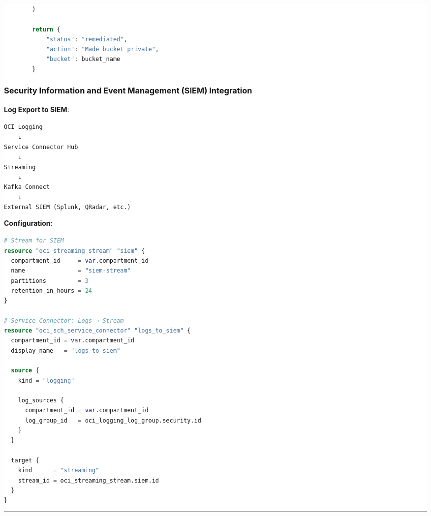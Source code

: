 ```python
        )

        return {
            "status": "remediated",
            "action": "Made bucket private",
            "bucket": bucket_name
        }
```

### Security Information and Event Management (SIEM) Integration

**Log Export to SIEM**:
```
OCI Logging
    ↓
Service Connector Hub
    ↓
Streaming
    ↓
Kafka Connect
    ↓
External SIEM (Splunk, QRadar, etc.)
```

**Configuration**:
```terraform
# Stream for SIEM
resource "oci_streaming_stream" "siem" {
  compartment_id     = var.compartment_id
  name               = "siem-stream"
  partitions         = 3
  retention_in_hours = 24
}

# Service Connector: Logs → Stream
resource "oci_sch_service_connector" "logs_to_siem" {
  compartment_id = var.compartment_id
  display_name   = "logs-to-siem"

  source {
    kind = "logging"

    log_sources {
      compartment_id = var.compartment_id
      log_group_id   = oci_logging_log_group.security.id
    }
  }

  target {
    kind      = "streaming"
    stream_id = oci_streaming_stream.siem.id
  }
}
```

---